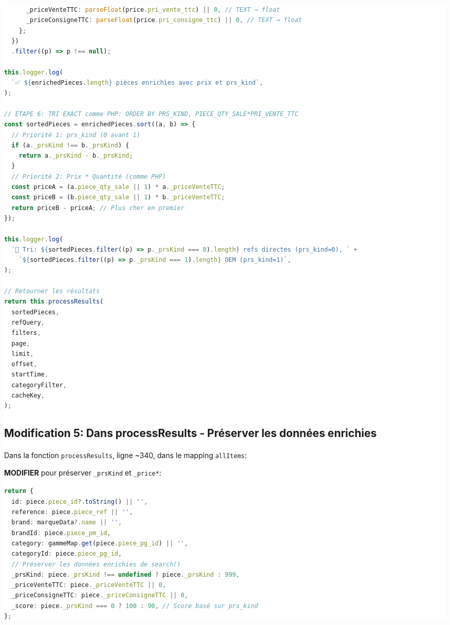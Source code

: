 ```typescript
      _priceVenteTTC: parseFloat(price.pri_vente_ttc) || 0, // TEXT → float
      _priceConsigneTTC: parseFloat(price.pri_consigne_ttc) || 0, // TEXT → float
    };
  })
  .filter((p) => p !== null);

this.logger.log(
  `✅ ${enrichedPieces.length} pièces enrichies avec prix et prs_kind`,
);

// ÉTAPE 6: TRI EXACT comme PHP: ORDER BY PRS_KIND, PIECE_QTY_SALE*PRI_VENTE_TTC
const sortedPieces = enrichedPieces.sort((a, b) => {
  // Priorité 1: prs_kind (0 avant 1)
  if (a._prsKind !== b._prsKind) {
    return a._prsKind - b._prsKind;
  }
  // Priorité 2: Prix * Quantité (comme PHP)
  const priceA = (a.piece_qty_sale || 1) * a._priceVenteTTC;
  const priceB = (b.piece_qty_sale || 1) * b._priceVenteTTC;
  return priceB - priceA; // Plus cher en premier
});

this.logger.log(
  `🔄 Tri: ${sortedPieces.filter((p) => p._prsKind === 0).length} refs directes (prs_kind=0), ` +
    `${sortedPieces.filter((p) => p._prsKind === 1).length} OEM (prs_kind=1)`,
);

// Retourner les résultats
return this.processResults(
  sortedPieces,
  refQuery,
  filters,
  page,
  limit,
  offset,
  startTime,
  categoryFilter,
  cacheKey,
);
```

## Modification 5: Dans processResults - Préserver les données enrichies

Dans la fonction `processResults`, ligne ~340, dans le mapping `allItems`:

**MODIFIER** pour préserver `_prsKind` et `_price*`:

```typescript
return {
  id: piece.piece_id?.toString() || '',
  reference: piece.piece_ref || '',
  brand: marqueData?.name || '',
  brandId: piece.piece_pm_id,
  category: gammeMap.get(piece.piece_pg_id) || '',
  categoryId: piece.piece_pg_id,
  // Préserver les données enrichies de search()
  _prsKind: piece._prsKind !== undefined ? piece._prsKind : 999,
  _priceVenteTTC: piece._priceVenteTTC || 0,
  _priceConsigneTTC: piece._priceConsigneTTC || 0,
  _score: piece._prsKind === 0 ? 100 : 90, // Score basé sur prs_kind
};
```
